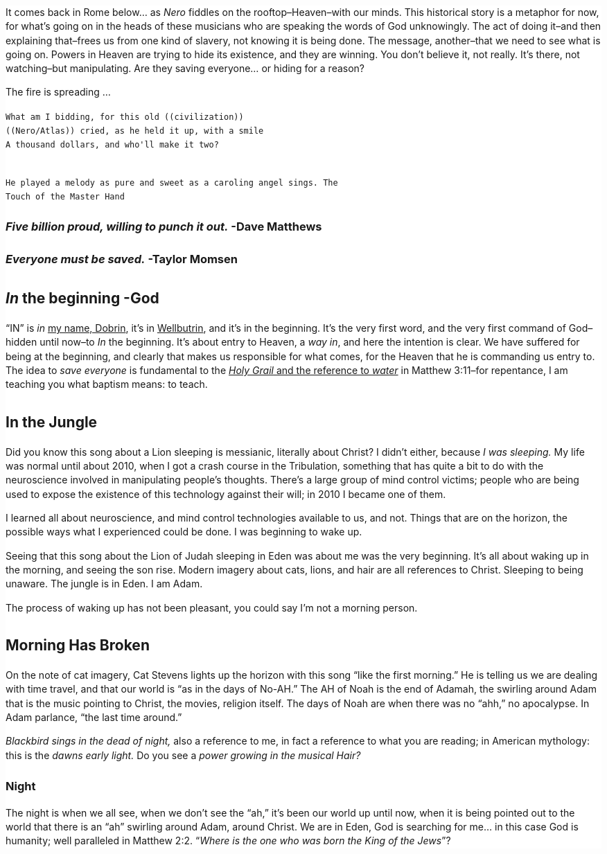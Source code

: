 <p>It comes back in Rome below…  as <em>Nero</em> fiddles on the rooftop–Heaven–with our minds.  This historical story is a metaphor for now, for what’s going on in the heads of these musicians who are speaking the words of God unknowingly.  The act of doing it–and then explaining that–frees us from one kind of slavery, not knowing it is being done.  The message, another–that we need to see what is going on.  Powers in Heaven are trying to hide its existence, and they are winning.  You don’t believe it, not really.  It’s there, not watching–but manipulating.  Are they saving everyone… or hiding for a reason?</p>
<p>The fire is spreading …</p>
<div class="highlighter-rouge"><pre class="highlight"><code>What am I bidding, for this old ((civilization))
((Nero/Atlas)) cried, as he held it up, with a smile
A thousand dollars, and who'll make it two?

He played a melody as pure and sweet as a caroling 
angel sings.
                   The Touch of the Master Hand
</code></pre>
</div>
<h3 id="five-billion-proud-willing-to-punch-it-out--dave-matthews"><em>Five billion proud, willing to punch it out.</em> -Dave Matthews</h3>
<h3 id="everyone-must-be-saved--taylor-momsen"><em>Everyone must be saved.</em> -Taylor Momsen</h3>
<h2 id="in-the-beginning--god"><em>In</em> the beginning -God</h2>
<p>“IN” is <em>in</em> <a href="the_letter_why.html
">my name, Dobrin</a>, it’s in <a href="my_dying_breath.html
">Wellbutrin</a>, and it’s in the beginning.  It’s the very first word, and the very first command of God–hidden until now–to <em>In</em> the beginning.  It’s about entry to Heaven, a <em>way in</em>, and here the intention is clear.  We have suffered for being at the beginning, and clearly that makes us responsible for what comes, for the Heaven that he is commanding us entry to.  The idea to <em>save everyone</em> is fundamental to the <a href="holy_water,_sang_rael"><em>Holy Grail</em> and the reference to <em>water</em></a> in Matthew 3:11–for repentance, I am teaching you what baptism means: to teach.</p>
<h2 id="in-the-jungle">In the Jungle</h2>
<p>Did you know this song about a Lion sleeping is messianic, literally about Christ?  I didn’t either, because <em>I was sleeping.</em>  My life was normal until about 2010, when I got a crash course in the Tribulation, something that has quite a bit to do with the neuroscience involved in manipulating people’s thoughts.  There’s a large group of mind control victims; people who are being used to expose the existence of this technology against their will; in 2010 I became one of them.</p>
<p>I learned all about neuroscience, and mind control technologies available to us, and not.  Things that are on the horizon, the possible ways what I experienced could be done.  I was beginning to wake up.</p>
<p>Seeing that this song about the Lion of Judah sleeping in Eden was about me was the very beginning.  It’s all about waking up in the morning, and seeing the son rise.  Modern imagery about cats, lions, and hair are all references to Christ.  Sleeping to being unaware.  The jungle is in Eden.  I am Adam.</p>
<p>The process of waking up has not been pleasant, you could say I’m not a morning person.</p>
<h2 id="morning-has-broken">Morning Has Broken</h2>
<p>On the note of cat imagery, Cat Stevens lights up the horizon with this song “like the first morning.”  He is telling us we are dealing with time travel, and that our world is “as in the days of No-AH.”  The AH of Noah is the end of Adamah, the swirling around Adam that is the music pointing to Christ, the movies, religion itself.  The days of Noah are when there was no “ahh,” no apocalypse.  In Adam parlance, “the last time around.”</p>
<p><em>Blackbird sings in the dead of night,</em> also a reference to me, in fact a reference to what you are reading; in American mythology: this is the <em>dawns early light.</em>  Do you see a <em>power growing in the musical Hair?</em></p>
<h3 id="night">Night</h3>
<p>The night is when we all see, when we don’t see the “ah,” it’s been our world up until now, when it is being pointed out to the world that there is an “ah” swirling around Adam, around Christ.  We are in Eden, God is searching for me… in this case God is humanity; well paralleled in Matthew 2:2.  “<em>Where is the one who was born the King of the Jews</em>”?</p>